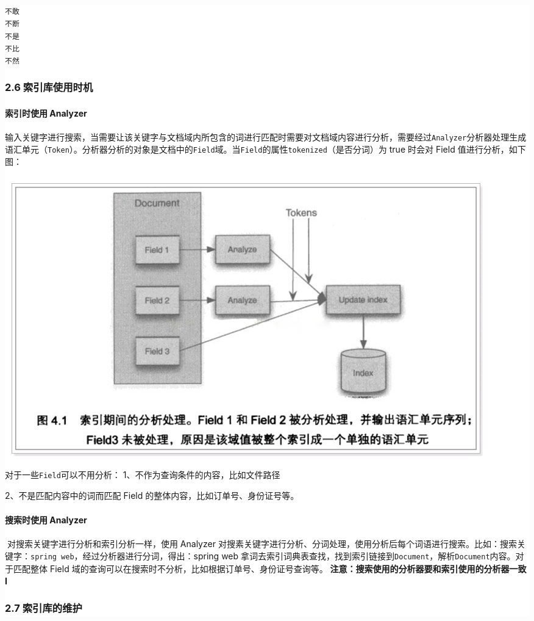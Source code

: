 ```
不敢
不断
不是
不比
不然
```

### 2.6 索引库使用时机

#### 索引时使用 Analyzer

​ 输入关键字进行搜索，当需要让该关键字与文档域内所包含的词进行匹配时需要对文档域内容进行分析，需要经过`Analyzer`分析器处理生成语汇单元（`Token`）。分析器分析的对象是文档中的`Field`域。当`Field`的属性`tokenized`（是否分词）为 true 时会对 Field 值进行分析，如下图：

![索引库执行过程](./images/135192058901893313.jpg)

对于一些`Field`可以不用分析：
1、不作为查询条件的内容，比如文件路径

2、不是匹配内容中的词而匹配 Field 的整体内容，比如订单号、身份证号等。

#### 搜索时使用 Analyzer

​ 对搜索关键字进行分析和索引分析一样，使用 Analyzer 对搜素关键字进行分析、分词处理，使用分析后每个词语进行搜索。比如：搜索关键字：`spring web`，经过分析器进行分词，得出：spring web 拿词去索引词典表查找，找到索引链接到`Document`，解析`Document`内容。对于匹配整体 Field 域的查询可以在搜索时不分析，比如根据订单号、身份证号查询等。
**注意：搜索使用的分析器要和索引使用的分析器一致 I**

### 2.7 索引库的维护
